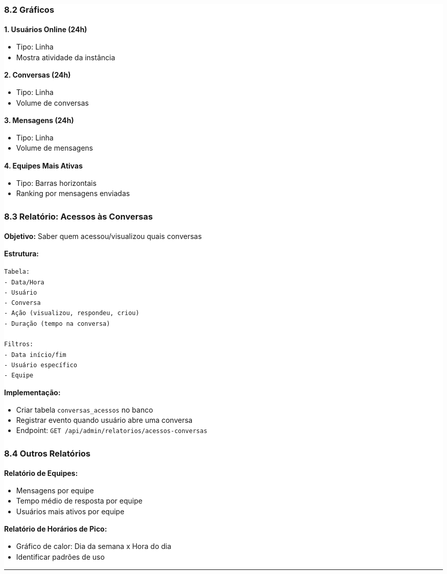 ### 8.2 Gráficos

**1. Usuários Online (24h)**
- Tipo: Linha
- Mostra atividade da instância

**2. Conversas (24h)**
- Tipo: Linha
- Volume de conversas

**3. Mensagens (24h)**
- Tipo: Linha
- Volume de mensagens

**4. Equipes Mais Ativas**
- Tipo: Barras horizontais
- Ranking por mensagens enviadas

### 8.3 Relatório: Acessos às Conversas

**Objetivo:** Saber quem acessou/visualizou quais conversas

**Estrutura:**
```
Tabela:
- Data/Hora
- Usuário
- Conversa
- Ação (visualizou, respondeu, criou)
- Duração (tempo na conversa)

Filtros:
- Data início/fim
- Usuário específico
- Equipe
```

**Implementação:**
- Criar tabela `conversas_acessos` no banco
- Registrar evento quando usuário abre uma conversa
- Endpoint: `GET /api/admin/relatorios/acessos-conversas`

### 8.4 Outros Relatórios

**Relatório de Equipes:**
- Mensagens por equipe
- Tempo médio de resposta por equipe
- Usuários mais ativos por equipe

**Relatório de Horários de Pico:**
- Gráfico de calor: Dia da semana x Hora do dia
- Identificar padrões de uso

---

